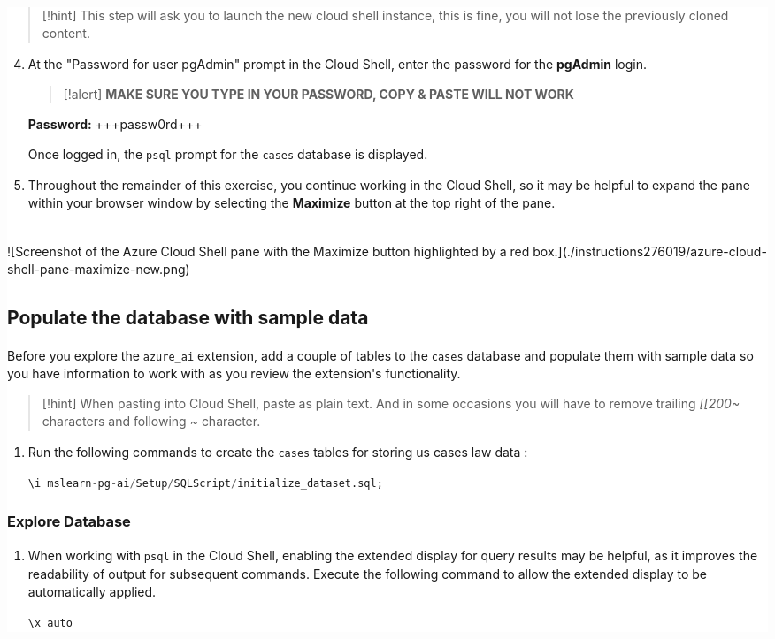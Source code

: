 >[!hint]  This step will ask you to launch the new cloud shell instance, this is fine, you will not lose the previously cloned content.

4. At the "Password for user pgAdmin" prompt in the Cloud Shell, enter the password for the **pgAdmin** login.
    > [!alert]
    **MAKE SURE YOU TYPE IN YOUR PASSWORD, COPY & PASTE WILL NOT WORK**

    **Password:** +++passw0rd+++

    Once logged in, the <code spellcheck="false">psql</code> prompt for the <code spellcheck="false">cases</code> database is displayed.

5. Throughout the remainder of this exercise, you continue working in the Cloud Shell, so it may be helpful to expand the pane within your browser window by selecting the **Maximize** button at the top right of the pane.
<br>
    ![Screenshot of the Azure Cloud Shell pane with the Maximize button highlighted by a red box.](./instructions276019/azure-cloud-shell-pane-maximize-new.png)

## Populate the database with sample data

Before you explore the <code spellcheck="false">azure_ai</code> extension, add a couple of tables to the <code spellcheck="false">cases</code> database and populate them with sample data so you have information to work with as you review the extension's functionality.

> [!hint]
When pasting into Cloud Shell, paste as plain text. And in some occasions you will have to remove trailing *[[200~* characters and following *~* character.

1. Run the following commands to create the <code spellcheck="false">cases</code> tables for storing us cases law data :

    ```sql
    \i mslearn-pg-ai/Setup/SQLScript/initialize_dataset.sql;
    ```

### Explore Database

1. When working with <code spellcheck="false">psql</code> in the Cloud Shell, enabling the extended display for query results may be helpful, as it improves the readability of output for subsequent commands. Execute the following command to allow the extended display to be automatically applied.

    ```sql
    \x auto
    ```
